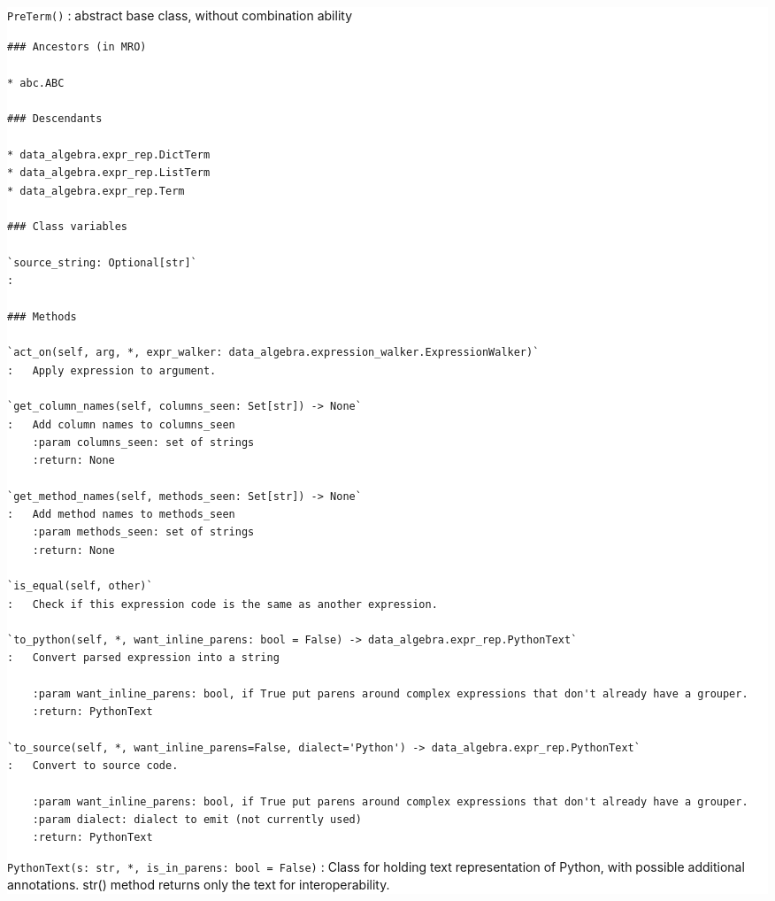 `PreTerm()`
:   abstract base class, without combination ability

    ### Ancestors (in MRO)

    * abc.ABC

    ### Descendants

    * data_algebra.expr_rep.DictTerm
    * data_algebra.expr_rep.ListTerm
    * data_algebra.expr_rep.Term

    ### Class variables

    `source_string: Optional[str]`
    :

    ### Methods

    `act_on(self, arg, *, expr_walker: data_algebra.expression_walker.ExpressionWalker)`
    :   Apply expression to argument.

    `get_column_names(self, columns_seen: Set[str]) ‑> None`
    :   Add column names to columns_seen
        :param columns_seen: set of strings
        :return: None

    `get_method_names(self, methods_seen: Set[str]) ‑> None`
    :   Add method names to methods_seen
        :param methods_seen: set of strings
        :return: None

    `is_equal(self, other)`
    :   Check if this expression code is the same as another expression.

    `to_python(self, *, want_inline_parens: bool = False) ‑> data_algebra.expr_rep.PythonText`
    :   Convert parsed expression into a string
        
        :param want_inline_parens: bool, if True put parens around complex expressions that don't already have a grouper.
        :return: PythonText

    `to_source(self, *, want_inline_parens=False, dialect='Python') ‑> data_algebra.expr_rep.PythonText`
    :   Convert to source code.
        
        :param want_inline_parens: bool, if True put parens around complex expressions that don't already have a grouper.
        :param dialect: dialect to emit (not currently used)
        :return: PythonText

`PythonText(s: str, *, is_in_parens: bool = False)`
:   Class for holding text representation of Python, with possible additional annotations.
    str() method returns only the text for interoperability.
